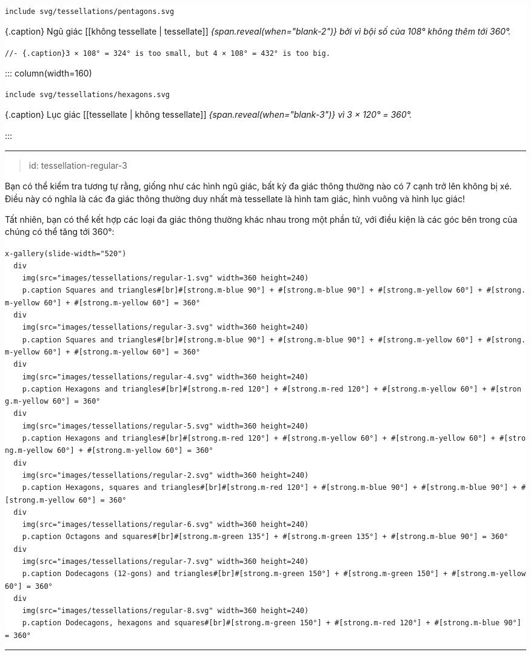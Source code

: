     include svg/tessellations/pentagons.svg

{.caption} Ngũ giác [[không tessellate | tessellate]] _{span.reveal(when="blank-2")} bởi vì bội số của 108° không thêm tới 360°._ 

    //- {.caption}3 × 108° = 324° is too small, but 4 × 108° = 432° is too big.

::: column(width=160)

    include svg/tessellations/hexagons.svg

{.caption} Lục giác [[tessellate | không tessellate]] _{span.reveal(when="blank-3")} vì 3 × 120° = 360°._ 

:::

---
> id: tessellation-regular-3

 Bạn có thể kiểm tra tương tự rằng, giống như các hình ngũ giác, bất kỳ đa giác thông thường nào có 7 cạnh trở lên không bị xé. Điều này có nghĩa là các đa giác thông thường duy nhất mà tessellate là hình tam giác, hình vuông và hình lục giác! 

 Tất nhiên, bạn có thể kết hợp các loại đa giác thông thường khác nhau trong một phần tử, với điều kiện là các góc bên trong của chúng có thể tăng tới 360°: 

    x-gallery(slide-width="520")
      div
        img(src="images/tessellations/regular-1.svg" width=360 height=240)
        p.caption Squares and triangles#[br]#[strong.m-blue 90°] + #[strong.m-blue 90°] + #[strong.m-yellow 60°] + #[strong.m-yellow 60°] + #[strong.m-yellow 60°] = 360°
      div
        img(src="images/tessellations/regular-3.svg" width=360 height=240)
        p.caption Squares and triangles#[br]#[strong.m-blue 90°] + #[strong.m-blue 90°] + #[strong.m-yellow 60°] + #[strong.m-yellow 60°] + #[strong.m-yellow 60°] = 360°
      div
        img(src="images/tessellations/regular-4.svg" width=360 height=240)
        p.caption Hexagons and triangles#[br]#[strong.m-red 120°] + #[strong.m-red 120°] + #[strong.m-yellow 60°] + #[strong.m-yellow 60°] = 360°
      div
        img(src="images/tessellations/regular-5.svg" width=360 height=240)
        p.caption Hexagons and triangles#[br]#[strong.m-red 120°] + #[strong.m-yellow 60°] + #[strong.m-yellow 60°] + #[strong.m-yellow 60°] + #[strong.m-yellow 60°] = 360°
      div
        img(src="images/tessellations/regular-2.svg" width=360 height=240)
        p.caption Hexagons, squares and triangles#[br]#[strong.m-red 120°] + #[strong.m-blue 90°] + #[strong.m-blue 90°] + #[strong.m-yellow 60°] = 360°
      div
        img(src="images/tessellations/regular-6.svg" width=360 height=240)
        p.caption Octagons and squares#[br]#[strong.m-green 135°] + #[strong.m-green 135°] + #[strong.m-blue 90°] = 360°
      div
        img(src="images/tessellations/regular-7.svg" width=360 height=240)
        p.caption Dodecagons (12-gons) and triangles#[br]#[strong.m-green 150°] + #[strong.m-green 150°] + #[strong.m-yellow 60°] = 360°
      div
        img(src="images/tessellations/regular-8.svg" width=360 height=240)
        p.caption Dodecagons, hexagons and squares#[br]#[strong.m-green 150°] + #[strong.m-red 120°] + #[strong.m-blue 90°] = 360°

---